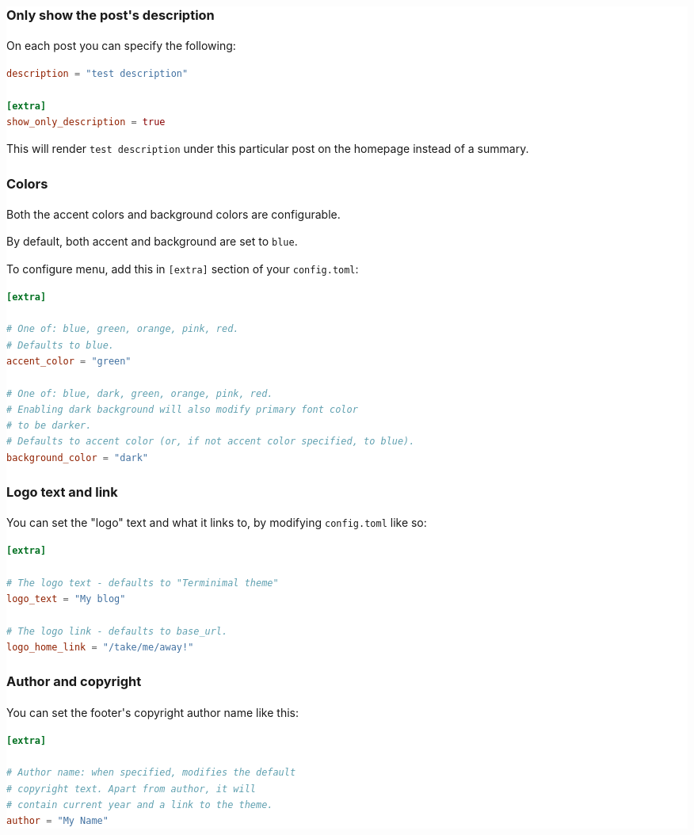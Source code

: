 ### Only show the post's description

On each post you can specify the following:

```toml
description = "test description"

[extra]
show_only_description = true
```

This will render `test description` under this particular post on the homepage
instead of a summary.

### Colors

Both the accent colors and background colors are configurable.

By default, both accent and background are set to `blue`.

To configure menu, add this in `[extra]` section of your `config.toml`:

```toml
[extra]

# One of: blue, green, orange, pink, red.
# Defaults to blue.
accent_color = "green"

# One of: blue, dark, green, orange, pink, red.
# Enabling dark background will also modify primary font color
# to be darker.
# Defaults to accent color (or, if not accent color specified, to blue).
background_color = "dark"
```

### Logo text and link

You can set the "logo" text and what it links to, by modifying `config.toml`
like so:

```toml
[extra]

# The logo text - defaults to "Terminimal theme"
logo_text = "My blog"

# The logo link - defaults to base_url.
logo_home_link = "/take/me/away!"
```

### Author and copyright

You can set the footer's copyright author name like this:

```toml
[extra]

# Author name: when specified, modifies the default
# copyright text. Apart from author, it will
# contain current year and a link to the theme.
author = "My Name"
```
